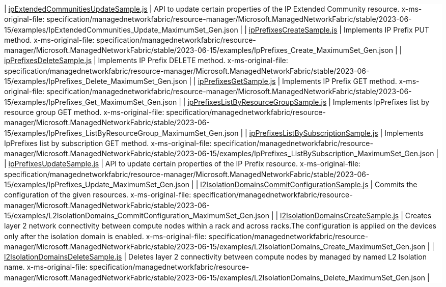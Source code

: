 | [ipExtendedCommunitiesUpdateSample.js][ipextendedcommunitiesupdatesample]                                                                                         | API to update certain properties of the IP Extended Community resource. x-ms-original-file: specification/managednetworkfabric/resource-manager/Microsoft.ManagedNetworkFabric/stable/2023-06-15/examples/IpExtendedCommunities_Update_MaximumSet_Gen.json                                                                                                                                                                                    |
| [ipPrefixesCreateSample.js][ipprefixescreatesample]                                                                                                               | Implements IP Prefix PUT method. x-ms-original-file: specification/managednetworkfabric/resource-manager/Microsoft.ManagedNetworkFabric/stable/2023-06-15/examples/IpPrefixes_Create_MaximumSet_Gen.json                                                                                                                                                                                                                                      |
| [ipPrefixesDeleteSample.js][ipprefixesdeletesample]                                                                                                               | Implements IP Prefix DELETE method. x-ms-original-file: specification/managednetworkfabric/resource-manager/Microsoft.ManagedNetworkFabric/stable/2023-06-15/examples/IpPrefixes_Delete_MaximumSet_Gen.json                                                                                                                                                                                                                                   |
| [ipPrefixesGetSample.js][ipprefixesgetsample]                                                                                                                     | Implements IP Prefix GET method. x-ms-original-file: specification/managednetworkfabric/resource-manager/Microsoft.ManagedNetworkFabric/stable/2023-06-15/examples/IpPrefixes_Get_MaximumSet_Gen.json                                                                                                                                                                                                                                         |
| [ipPrefixesListByResourceGroupSample.js][ipprefixeslistbyresourcegroupsample]                                                                                     | Implements IpPrefixes list by resource group GET method. x-ms-original-file: specification/managednetworkfabric/resource-manager/Microsoft.ManagedNetworkFabric/stable/2023-06-15/examples/IpPrefixes_ListByResourceGroup_MaximumSet_Gen.json                                                                                                                                                                                                 |
| [ipPrefixesListBySubscriptionSample.js][ipprefixeslistbysubscriptionsample]                                                                                       | Implements IpPrefixes list by subscription GET method. x-ms-original-file: specification/managednetworkfabric/resource-manager/Microsoft.ManagedNetworkFabric/stable/2023-06-15/examples/IpPrefixes_ListBySubscription_MaximumSet_Gen.json                                                                                                                                                                                                    |
| [ipPrefixesUpdateSample.js][ipprefixesupdatesample]                                                                                                               | API to update certain properties of the IP Prefix resource. x-ms-original-file: specification/managednetworkfabric/resource-manager/Microsoft.ManagedNetworkFabric/stable/2023-06-15/examples/IpPrefixes_Update_MaximumSet_Gen.json                                                                                                                                                                                                           |
| [l2IsolationDomainsCommitConfigurationSample.js][l2isolationdomainscommitconfigurationsample]                                                                     | Commits the configuration of the given resources. x-ms-original-file: specification/managednetworkfabric/resource-manager/Microsoft.ManagedNetworkFabric/stable/2023-06-15/examples/L2IsolationDomains_CommitConfiguration_MaximumSet_Gen.json                                                                                                                                                                                                |
| [l2IsolationDomainsCreateSample.js][l2isolationdomainscreatesample]                                                                                               | Creates layer 2 network connectivity between compute nodes within a rack and across racks.The configuration is applied on the devices only after the isolation domain is enabled. x-ms-original-file: specification/managednetworkfabric/resource-manager/Microsoft.ManagedNetworkFabric/stable/2023-06-15/examples/L2IsolationDomains_Create_MaximumSet_Gen.json                                                                             |
| [l2IsolationDomainsDeleteSample.js][l2isolationdomainsdeletesample]                                                                                               | Deletes layer 2 connectivity between compute nodes by managed by named L2 Isolation name. x-ms-original-file: specification/managednetworkfabric/resource-manager/Microsoft.ManagedNetworkFabric/stable/2023-06-15/examples/L2IsolationDomains_Delete_MaximumSet_Gen.json                                                                                                                                                                     |

[accesscontrollistscreatesample]: https://github.com/Azure/azure-sdk-for-js/blob/main/sdk/managednetworkfabric/arm-managednetworkfabric/samples/v1/javascript/accessControlListsCreateSample.js
[accesscontrollistsdeletesample]: https://github.com/Azure/azure-sdk-for-js/blob/main/sdk/managednetworkfabric/arm-managednetworkfabric/samples/v1/javascript/accessControlListsDeleteSample.js
[accesscontrollistsgetsample]: https://github.com/Azure/azure-sdk-for-js/blob/main/sdk/managednetworkfabric/arm-managednetworkfabric/samples/v1/javascript/accessControlListsGetSample.js
[accesscontrollistslistbyresourcegroupsample]: https://github.com/Azure/azure-sdk-for-js/blob/main/sdk/managednetworkfabric/arm-managednetworkfabric/samples/v1/javascript/accessControlListsListByResourceGroupSample.js
[accesscontrollistslistbysubscriptionsample]: https://github.com/Azure/azure-sdk-for-js/blob/main/sdk/managednetworkfabric/arm-managednetworkfabric/samples/v1/javascript/accessControlListsListBySubscriptionSample.js
[accesscontrollistsresyncsample]: https://github.com/Azure/azure-sdk-for-js/blob/main/sdk/managednetworkfabric/arm-managednetworkfabric/samples/v1/javascript/accessControlListsResyncSample.js
[accesscontrollistsupdateadministrativestatesample]: https://github.com/Azure/azure-sdk-for-js/blob/main/sdk/managednetworkfabric/arm-managednetworkfabric/samples/v1/javascript/accessControlListsUpdateAdministrativeStateSample.js
[accesscontrollistsupdatesample]: https://github.com/Azure/azure-sdk-for-js/blob/main/sdk/managednetworkfabric/arm-managednetworkfabric/samples/v1/javascript/accessControlListsUpdateSample.js
[accesscontrollistsvalidateconfigurationsample]: https://github.com/Azure/azure-sdk-for-js/blob/main/sdk/managednetworkfabric/arm-managednetworkfabric/samples/v1/javascript/accessControlListsValidateConfigurationSample.js
[externalnetworkscreatesample]: https://github.com/Azure/azure-sdk-for-js/blob/main/sdk/managednetworkfabric/arm-managednetworkfabric/samples/v1/javascript/externalNetworksCreateSample.js
[externalnetworksdeletesample]: https://github.com/Azure/azure-sdk-for-js/blob/main/sdk/managednetworkfabric/arm-managednetworkfabric/samples/v1/javascript/externalNetworksDeleteSample.js
[externalnetworksgetsample]: https://github.com/Azure/azure-sdk-for-js/blob/main/sdk/managednetworkfabric/arm-managednetworkfabric/samples/v1/javascript/externalNetworksGetSample.js
[externalnetworkslistbyl3isolationdomainsample]: https://github.com/Azure/azure-sdk-for-js/blob/main/sdk/managednetworkfabric/arm-managednetworkfabric/samples/v1/javascript/externalNetworksListByL3IsolationDomainSample.js
[externalnetworksupdateadministrativestatesample]: https://github.com/Azure/azure-sdk-for-js/blob/main/sdk/managednetworkfabric/arm-managednetworkfabric/samples/v1/javascript/externalNetworksUpdateAdministrativeStateSample.js
[externalnetworksupdatesample]: https://github.com/Azure/azure-sdk-for-js/blob/main/sdk/managednetworkfabric/arm-managednetworkfabric/samples/v1/javascript/externalNetworksUpdateSample.js
[externalnetworksupdatestaticroutebfdadministrativestatesample]: https://github.com/Azure/azure-sdk-for-js/blob/main/sdk/managednetworkfabric/arm-managednetworkfabric/samples/v1/javascript/externalNetworksUpdateStaticRouteBfdAdministrativeStateSample.js
[internalnetworkscreatesample]: https://github.com/Azure/azure-sdk-for-js/blob/main/sdk/managednetworkfabric/arm-managednetworkfabric/samples/v1/javascript/internalNetworksCreateSample.js
[internalnetworksdeletesample]: https://github.com/Azure/azure-sdk-for-js/blob/main/sdk/managednetworkfabric/arm-managednetworkfabric/samples/v1/javascript/internalNetworksDeleteSample.js
[internalnetworksgetsample]: https://github.com/Azure/azure-sdk-for-js/blob/main/sdk/managednetworkfabric/arm-managednetworkfabric/samples/v1/javascript/internalNetworksGetSample.js
[internalnetworkslistbyl3isolationdomainsample]: https://github.com/Azure/azure-sdk-for-js/blob/main/sdk/managednetworkfabric/arm-managednetworkfabric/samples/v1/javascript/internalNetworksListByL3IsolationDomainSample.js
[internalnetworksupdateadministrativestatesample]: https://github.com/Azure/azure-sdk-for-js/blob/main/sdk/managednetworkfabric/arm-managednetworkfabric/samples/v1/javascript/internalNetworksUpdateAdministrativeStateSample.js
[internalnetworksupdatebgpadministrativestatesample]: https://github.com/Azure/azure-sdk-for-js/blob/main/sdk/managednetworkfabric/arm-managednetworkfabric/samples/v1/javascript/internalNetworksUpdateBgpAdministrativeStateSample.js
[internalnetworksupdatesample]: https://github.com/Azure/azure-sdk-for-js/blob/main/sdk/managednetworkfabric/arm-managednetworkfabric/samples/v1/javascript/internalNetworksUpdateSample.js
[internalnetworksupdatestaticroutebfdadministrativestatesample]: https://github.com/Azure/azure-sdk-for-js/blob/main/sdk/managednetworkfabric/arm-managednetworkfabric/samples/v1/javascript/internalNetworksUpdateStaticRouteBfdAdministrativeStateSample.js
[internetgatewayrulescreatesample]: https://github.com/Azure/azure-sdk-for-js/blob/main/sdk/managednetworkfabric/arm-managednetworkfabric/samples/v1/javascript/internetGatewayRulesCreateSample.js
[internetgatewayrulesdeletesample]: https://github.com/Azure/azure-sdk-for-js/blob/main/sdk/managednetworkfabric/arm-managednetworkfabric/samples/v1/javascript/internetGatewayRulesDeleteSample.js
[internetgatewayrulesgetsample]: https://github.com/Azure/azure-sdk-for-js/blob/main/sdk/managednetworkfabric/arm-managednetworkfabric/samples/v1/javascript/internetGatewayRulesGetSample.js
[internetgatewayruleslistbyresourcegroupsample]: https://github.com/Azure/azure-sdk-for-js/blob/main/sdk/managednetworkfabric/arm-managednetworkfabric/samples/v1/javascript/internetGatewayRulesListByResourceGroupSample.js
[internetgatewayruleslistbysubscriptionsample]: https://github.com/Azure/azure-sdk-for-js/blob/main/sdk/managednetworkfabric/arm-managednetworkfabric/samples/v1/javascript/internetGatewayRulesListBySubscriptionSample.js
[internetgatewayrulesupdatesample]: https://github.com/Azure/azure-sdk-for-js/blob/main/sdk/managednetworkfabric/arm-managednetworkfabric/samples/v1/javascript/internetGatewayRulesUpdateSample.js
[internetgatewayscreatesample]: https://github.com/Azure/azure-sdk-for-js/blob/main/sdk/managednetworkfabric/arm-managednetworkfabric/samples/v1/javascript/internetGatewaysCreateSample.js
[internetgatewaysdeletesample]: https://github.com/Azure/azure-sdk-for-js/blob/main/sdk/managednetworkfabric/arm-managednetworkfabric/samples/v1/javascript/internetGatewaysDeleteSample.js
[internetgatewaysgetsample]: https://github.com/Azure/azure-sdk-for-js/blob/main/sdk/managednetworkfabric/arm-managednetworkfabric/samples/v1/javascript/internetGatewaysGetSample.js
[internetgatewayslistbyresourcegroupsample]: https://github.com/Azure/azure-sdk-for-js/blob/main/sdk/managednetworkfabric/arm-managednetworkfabric/samples/v1/javascript/internetGatewaysListByResourceGroupSample.js
[internetgatewayslistbysubscriptionsample]: https://github.com/Azure/azure-sdk-for-js/blob/main/sdk/managednetworkfabric/arm-managednetworkfabric/samples/v1/javascript/internetGatewaysListBySubscriptionSample.js
[internetgatewaysupdatesample]: https://github.com/Azure/azure-sdk-for-js/blob/main/sdk/managednetworkfabric/arm-managednetworkfabric/samples/v1/javascript/internetGatewaysUpdateSample.js
[ipcommunitiescreatesample]: https://github.com/Azure/azure-sdk-for-js/blob/main/sdk/managednetworkfabric/arm-managednetworkfabric/samples/v1/javascript/ipCommunitiesCreateSample.js
[ipcommunitiesdeletesample]: https://github.com/Azure/azure-sdk-for-js/blob/main/sdk/managednetworkfabric/arm-managednetworkfabric/samples/v1/javascript/ipCommunitiesDeleteSample.js
[ipcommunitiesgetsample]: https://github.com/Azure/azure-sdk-for-js/blob/main/sdk/managednetworkfabric/arm-managednetworkfabric/samples/v1/javascript/ipCommunitiesGetSample.js
[ipcommunitieslistbyresourcegroupsample]: https://github.com/Azure/azure-sdk-for-js/blob/main/sdk/managednetworkfabric/arm-managednetworkfabric/samples/v1/javascript/ipCommunitiesListByResourceGroupSample.js
[ipcommunitieslistbysubscriptionsample]: https://github.com/Azure/azure-sdk-for-js/blob/main/sdk/managednetworkfabric/arm-managednetworkfabric/samples/v1/javascript/ipCommunitiesListBySubscriptionSample.js
[ipcommunitiesupdatesample]: https://github.com/Azure/azure-sdk-for-js/blob/main/sdk/managednetworkfabric/arm-managednetworkfabric/samples/v1/javascript/ipCommunitiesUpdateSample.js
[ipextendedcommunitiescreatesample]: https://github.com/Azure/azure-sdk-for-js/blob/main/sdk/managednetworkfabric/arm-managednetworkfabric/samples/v1/javascript/ipExtendedCommunitiesCreateSample.js
[ipextendedcommunitiesdeletesample]: https://github.com/Azure/azure-sdk-for-js/blob/main/sdk/managednetworkfabric/arm-managednetworkfabric/samples/v1/javascript/ipExtendedCommunitiesDeleteSample.js
[ipextendedcommunitiesgetsample]: https://github.com/Azure/azure-sdk-for-js/blob/main/sdk/managednetworkfabric/arm-managednetworkfabric/samples/v1/javascript/ipExtendedCommunitiesGetSample.js
[ipextendedcommunitieslistbyresourcegroupsample]: https://github.com/Azure/azure-sdk-for-js/blob/main/sdk/managednetworkfabric/arm-managednetworkfabric/samples/v1/javascript/ipExtendedCommunitiesListByResourceGroupSample.js
[ipextendedcommunitieslistbysubscriptionsample]: https://github.com/Azure/azure-sdk-for-js/blob/main/sdk/managednetworkfabric/arm-managednetworkfabric/samples/v1/javascript/ipExtendedCommunitiesListBySubscriptionSample.js
[ipextendedcommunitiesupdatesample]: https://github.com/Azure/azure-sdk-for-js/blob/main/sdk/managednetworkfabric/arm-managednetworkfabric/samples/v1/javascript/ipExtendedCommunitiesUpdateSample.js
[ipprefixescreatesample]: https://github.com/Azure/azure-sdk-for-js/blob/main/sdk/managednetworkfabric/arm-managednetworkfabric/samples/v1/javascript/ipPrefixesCreateSample.js
[ipprefixesdeletesample]: https://github.com/Azure/azure-sdk-for-js/blob/main/sdk/managednetworkfabric/arm-managednetworkfabric/samples/v1/javascript/ipPrefixesDeleteSample.js
[ipprefixesgetsample]: https://github.com/Azure/azure-sdk-for-js/blob/main/sdk/managednetworkfabric/arm-managednetworkfabric/samples/v1/javascript/ipPrefixesGetSample.js
[ipprefixeslistbyresourcegroupsample]: https://github.com/Azure/azure-sdk-for-js/blob/main/sdk/managednetworkfabric/arm-managednetworkfabric/samples/v1/javascript/ipPrefixesListByResourceGroupSample.js
[ipprefixeslistbysubscriptionsample]: https://github.com/Azure/azure-sdk-for-js/blob/main/sdk/managednetworkfabric/arm-managednetworkfabric/samples/v1/javascript/ipPrefixesListBySubscriptionSample.js
[ipprefixesupdatesample]: https://github.com/Azure/azure-sdk-for-js/blob/main/sdk/managednetworkfabric/arm-managednetworkfabric/samples/v1/javascript/ipPrefixesUpdateSample.js
[l2isolationdomainscommitconfigurationsample]: https://github.com/Azure/azure-sdk-for-js/blob/main/sdk/managednetworkfabric/arm-managednetworkfabric/samples/v1/javascript/l2IsolationDomainsCommitConfigurationSample.js
[l2isolationdomainscreatesample]: https://github.com/Azure/azure-sdk-for-js/blob/main/sdk/managednetworkfabric/arm-managednetworkfabric/samples/v1/javascript/l2IsolationDomainsCreateSample.js
[l2isolationdomainsdeletesample]: https://github.com/Azure/azure-sdk-for-js/blob/main/sdk/managednetworkfabric/arm-managednetworkfabric/samples/v1/javascript/l2IsolationDomainsDeleteSample.js
[l2isolationdomainsgetsample]: https://github.com/Azure/azure-sdk-for-js/blob/main/sdk/managednetworkfabric/arm-managednetworkfabric/samples/v1/javascript/l2IsolationDomainsGetSample.js
[l2isolationdomainslistbyresourcegroupsample]: https://github.com/Azure/azure-sdk-for-js/blob/main/sdk/managednetworkfabric/arm-managednetworkfabric/samples/v1/javascript/l2IsolationDomainsListByResourceGroupSample.js
[l2isolationdomainslistbysubscriptionsample]: https://github.com/Azure/azure-sdk-for-js/blob/main/sdk/managednetworkfabric/arm-managednetworkfabric/samples/v1/javascript/l2IsolationDomainsListBySubscriptionSample.js
[l2isolationdomainsupdateadministrativestatesample]: https://github.com/Azure/azure-sdk-for-js/blob/main/sdk/managednetworkfabric/arm-managednetworkfabric/samples/v1/javascript/l2IsolationDomainsUpdateAdministrativeStateSample.js
[l2isolationdomainsupdatesample]: https://github.com/Azure/azure-sdk-for-js/blob/main/sdk/managednetworkfabric/arm-managednetworkfabric/samples/v1/javascript/l2IsolationDomainsUpdateSample.js
[l2isolationdomainsvalidateconfigurationsample]: https://github.com/Azure/azure-sdk-for-js/blob/main/sdk/managednetworkfabric/arm-managednetworkfabric/samples/v1/javascript/l2IsolationDomainsValidateConfigurationSample.js
[l3isolationdomainscommitconfigurationsample]: https://github.com/Azure/azure-sdk-for-js/blob/main/sdk/managednetworkfabric/arm-managednetworkfabric/samples/v1/javascript/l3IsolationDomainsCommitConfigurationSample.js
[l3isolationdomainscreatesample]: https://github.com/Azure/azure-sdk-for-js/blob/main/sdk/managednetworkfabric/arm-managednetworkfabric/samples/v1/javascript/l3IsolationDomainsCreateSample.js
[l3isolationdomainsdeletesample]: https://github.com/Azure/azure-sdk-for-js/blob/main/sdk/managednetworkfabric/arm-managednetworkfabric/samples/v1/javascript/l3IsolationDomainsDeleteSample.js
[l3isolationdomainsgetsample]: https://github.com/Azure/azure-sdk-for-js/blob/main/sdk/managednetworkfabric/arm-managednetworkfabric/samples/v1/javascript/l3IsolationDomainsGetSample.js
[l3isolationdomainslistbyresourcegroupsample]: https://github.com/Azure/azure-sdk-for-js/blob/main/sdk/managednetworkfabric/arm-managednetworkfabric/samples/v1/javascript/l3IsolationDomainsListByResourceGroupSample.js
[l3isolationdomainslistbysubscriptionsample]: https://github.com/Azure/azure-sdk-for-js/blob/main/sdk/managednetworkfabric/arm-managednetworkfabric/samples/v1/javascript/l3IsolationDomainsListBySubscriptionSample.js
[l3isolationdomainsupdateadministrativestatesample]: https://github.com/Azure/azure-sdk-for-js/blob/main/sdk/managednetworkfabric/arm-managednetworkfabric/samples/v1/javascript/l3IsolationDomainsUpdateAdministrativeStateSample.js
[l3isolationdomainsupdatesample]: https://github.com/Azure/azure-sdk-for-js/blob/main/sdk/managednetworkfabric/arm-managednetworkfabric/samples/v1/javascript/l3IsolationDomainsUpdateSample.js
[l3isolationdomainsvalidateconfigurationsample]: https://github.com/Azure/azure-sdk-for-js/blob/main/sdk/managednetworkfabric/arm-managednetworkfabric/samples/v1/javascript/l3IsolationDomainsValidateConfigurationSample.js
[neighborgroupscreatesample]: https://github.com/Azure/azure-sdk-for-js/blob/main/sdk/managednetworkfabric/arm-managednetworkfabric/samples/v1/javascript/neighborGroupsCreateSample.js
[neighborgroupsdeletesample]: https://github.com/Azure/azure-sdk-for-js/blob/main/sdk/managednetworkfabric/arm-managednetworkfabric/samples/v1/javascript/neighborGroupsDeleteSample.js
[neighborgroupsgetsample]: https://github.com/Azure/azure-sdk-for-js/blob/main/sdk/managednetworkfabric/arm-managednetworkfabric/samples/v1/javascript/neighborGroupsGetSample.js
[neighborgroupslistbyresourcegroupsample]: https://github.com/Azure/azure-sdk-for-js/blob/main/sdk/managednetworkfabric/arm-managednetworkfabric/samples/v1/javascript/neighborGroupsListByResourceGroupSample.js
[neighborgroupslistbysubscriptionsample]: https://github.com/Azure/azure-sdk-for-js/blob/main/sdk/managednetworkfabric/arm-managednetworkfabric/samples/v1/javascript/neighborGroupsListBySubscriptionSample.js
[neighborgroupsupdatesample]: https://github.com/Azure/azure-sdk-for-js/blob/main/sdk/managednetworkfabric/arm-managednetworkfabric/samples/v1/javascript/neighborGroupsUpdateSample.js
[networkdeviceskusgetsample]: https://github.com/Azure/azure-sdk-for-js/blob/main/sdk/managednetworkfabric/arm-managednetworkfabric/samples/v1/javascript/networkDeviceSkusGetSample.js
[networkdeviceskuslistbysubscriptionsample]: https://github.com/Azure/azure-sdk-for-js/blob/main/sdk/managednetworkfabric/arm-managednetworkfabric/samples/v1/javascript/networkDeviceSkusListBySubscriptionSample.js
[networkdevicescreatesample]: https://github.com/Azure/azure-sdk-for-js/blob/main/sdk/managednetworkfabric/arm-managednetworkfabric/samples/v1/javascript/networkDevicesCreateSample.js
[networkdevicesdeletesample]: https://github.com/Azure/azure-sdk-for-js/blob/main/sdk/managednetworkfabric/arm-managednetworkfabric/samples/v1/javascript/networkDevicesDeleteSample.js
[networkdevicesgetsample]: https://github.com/Azure/azure-sdk-for-js/blob/main/sdk/managednetworkfabric/arm-managednetworkfabric/samples/v1/javascript/networkDevicesGetSample.js
[networkdeviceslistbyresourcegroupsample]: https://github.com/Azure/azure-sdk-for-js/blob/main/sdk/managednetworkfabric/arm-managednetworkfabric/samples/v1/javascript/networkDevicesListByResourceGroupSample.js
[networkdeviceslistbysubscriptionsample]: https://github.com/Azure/azure-sdk-for-js/blob/main/sdk/managednetworkfabric/arm-managednetworkfabric/samples/v1/javascript/networkDevicesListBySubscriptionSample.js
[networkdevicesrebootsample]: https://github.com/Azure/azure-sdk-for-js/blob/main/sdk/managednetworkfabric/arm-managednetworkfabric/samples/v1/javascript/networkDevicesRebootSample.js
[networkdevicesrefreshconfigurationsample]: https://github.com/Azure/azure-sdk-for-js/blob/main/sdk/managednetworkfabric/arm-managednetworkfabric/samples/v1/javascript/networkDevicesRefreshConfigurationSample.js
[networkdevicesupdateadministrativestatesample]: https://github.com/Azure/azure-sdk-for-js/blob/main/sdk/managednetworkfabric/arm-managednetworkfabric/samples/v1/javascript/networkDevicesUpdateAdministrativeStateSample.js
[networkdevicesupdatesample]: https://github.com/Azure/azure-sdk-for-js/blob/main/sdk/managednetworkfabric/arm-managednetworkfabric/samples/v1/javascript/networkDevicesUpdateSample.js
[networkdevicesupgradesample]: https://github.com/Azure/azure-sdk-for-js/blob/main/sdk/managednetworkfabric/arm-managednetworkfabric/samples/v1/javascript/networkDevicesUpgradeSample.js
[networkfabriccontrollerscreatesample]: https://github.com/Azure/azure-sdk-for-js/blob/main/sdk/managednetworkfabric/arm-managednetworkfabric/samples/v1/javascript/networkFabricControllersCreateSample.js
[networkfabriccontrollersdeletesample]: https://github.com/Azure/azure-sdk-for-js/blob/main/sdk/managednetworkfabric/arm-managednetworkfabric/samples/v1/javascript/networkFabricControllersDeleteSample.js
[networkfabriccontrollersgetsample]: https://github.com/Azure/azure-sdk-for-js/blob/main/sdk/managednetworkfabric/arm-managednetworkfabric/samples/v1/javascript/networkFabricControllersGetSample.js
[networkfabriccontrollerslistbyresourcegroupsample]: https://github.com/Azure/azure-sdk-for-js/blob/main/sdk/managednetworkfabric/arm-managednetworkfabric/samples/v1/javascript/networkFabricControllersListByResourceGroupSample.js
[networkfabriccontrollerslistbysubscriptionsample]: https://github.com/Azure/azure-sdk-for-js/blob/main/sdk/managednetworkfabric/arm-managednetworkfabric/samples/v1/javascript/networkFabricControllersListBySubscriptionSample.js
[networkfabriccontrollersupdatesample]: https://github.com/Azure/azure-sdk-for-js/blob/main/sdk/managednetworkfabric/arm-managednetworkfabric/samples/v1/javascript/networkFabricControllersUpdateSample.js
[networkfabricskusgetsample]: https://github.com/Azure/azure-sdk-for-js/blob/main/sdk/managednetworkfabric/arm-managednetworkfabric/samples/v1/javascript/networkFabricSkusGetSample.js
[networkfabricskuslistbysubscriptionsample]: https://github.com/Azure/azure-sdk-for-js/blob/main/sdk/managednetworkfabric/arm-managednetworkfabric/samples/v1/javascript/networkFabricSkusListBySubscriptionSample.js
[networkfabricscommitconfigurationsample]: https://github.com/Azure/azure-sdk-for-js/blob/main/sdk/managednetworkfabric/arm-managednetworkfabric/samples/v1/javascript/networkFabricsCommitConfigurationSample.js
[networkfabricscreatesample]: https://github.com/Azure/azure-sdk-for-js/blob/main/sdk/managednetworkfabric/arm-managednetworkfabric/samples/v1/javascript/networkFabricsCreateSample.js
[networkfabricsdeletesample]: https://github.com/Azure/azure-sdk-for-js/blob/main/sdk/managednetworkfabric/arm-managednetworkfabric/samples/v1/javascript/networkFabricsDeleteSample.js
[networkfabricsdeprovisionsample]: https://github.com/Azure/azure-sdk-for-js/blob/main/sdk/managednetworkfabric/arm-managednetworkfabric/samples/v1/javascript/networkFabricsDeprovisionSample.js
[networkfabricsgetsample]: https://github.com/Azure/azure-sdk-for-js/blob/main/sdk/managednetworkfabric/arm-managednetworkfabric/samples/v1/javascript/networkFabricsGetSample.js
[networkfabricsgettopologysample]: https://github.com/Azure/azure-sdk-for-js/blob/main/sdk/managednetworkfabric/arm-managednetworkfabric/samples/v1/javascript/networkFabricsGetTopologySample.js
[networkfabricslistbyresourcegroupsample]: https://github.com/Azure/azure-sdk-for-js/blob/main/sdk/managednetworkfabric/arm-managednetworkfabric/samples/v1/javascript/networkFabricsListByResourceGroupSample.js
[networkfabricslistbysubscriptionsample]: https://github.com/Azure/azure-sdk-for-js/blob/main/sdk/managednetworkfabric/arm-managednetworkfabric/samples/v1/javascript/networkFabricsListBySubscriptionSample.js
[networkfabricsprovisionsample]: https://github.com/Azure/azure-sdk-for-js/blob/main/sdk/managednetworkfabric/arm-managednetworkfabric/samples/v1/javascript/networkFabricsProvisionSample.js
[networkfabricsrefreshconfigurationsample]: https://github.com/Azure/azure-sdk-for-js/blob/main/sdk/managednetworkfabric/arm-managednetworkfabric/samples/v1/javascript/networkFabricsRefreshConfigurationSample.js
[networkfabricsupdateinframanagementbfdconfigurationsample]: https://github.com/Azure/azure-sdk-for-js/blob/main/sdk/managednetworkfabric/arm-managednetworkfabric/samples/v1/javascript/networkFabricsUpdateInfraManagementBfdConfigurationSample.js
[networkfabricsupdatesample]: https://github.com/Azure/azure-sdk-for-js/blob/main/sdk/managednetworkfabric/arm-managednetworkfabric/samples/v1/javascript/networkFabricsUpdateSample.js
[networkfabricsupdateworkloadmanagementbfdconfigurationsample]: https://github.com/Azure/azure-sdk-for-js/blob/main/sdk/managednetworkfabric/arm-managednetworkfabric/samples/v1/javascript/networkFabricsUpdateWorkloadManagementBfdConfigurationSample.js
[networkfabricsupgradesample]: https://github.com/Azure/azure-sdk-for-js/blob/main/sdk/managednetworkfabric/arm-managednetworkfabric/samples/v1/javascript/networkFabricsUpgradeSample.js
[networkfabricsvalidateconfigurationsample]: https://github.com/Azure/azure-sdk-for-js/blob/main/sdk/managednetworkfabric/arm-managednetworkfabric/samples/v1/javascript/networkFabricsValidateConfigurationSample.js
[networkinterfacescreatesample]: https://github.com/Azure/azure-sdk-for-js/blob/main/sdk/managednetworkfabric/arm-managednetworkfabric/samples/v1/javascript/networkInterfacesCreateSample.js
[networkinterfacesdeletesample]: https://github.com/Azure/azure-sdk-for-js/blob/main/sdk/managednetworkfabric/arm-managednetworkfabric/samples/v1/javascript/networkInterfacesDeleteSample.js
[networkinterfacesgetsample]: https://github.com/Azure/azure-sdk-for-js/blob/main/sdk/managednetworkfabric/arm-managednetworkfabric/samples/v1/javascript/networkInterfacesGetSample.js
[networkinterfaceslistbynetworkdevicesample]: https://github.com/Azure/azure-sdk-for-js/blob/main/sdk/managednetworkfabric/arm-managednetworkfabric/samples/v1/javascript/networkInterfacesListByNetworkDeviceSample.js
[networkinterfacesupdateadministrativestatesample]: https://github.com/Azure/azure-sdk-for-js/blob/main/sdk/managednetworkfabric/arm-managednetworkfabric/samples/v1/javascript/networkInterfacesUpdateAdministrativeStateSample.js
[networkinterfacesupdatesample]: https://github.com/Azure/azure-sdk-for-js/blob/main/sdk/managednetworkfabric/arm-managednetworkfabric/samples/v1/javascript/networkInterfacesUpdateSample.js
[networkpacketbrokerscreatesample]: https://github.com/Azure/azure-sdk-for-js/blob/main/sdk/managednetworkfabric/arm-managednetworkfabric/samples/v1/javascript/networkPacketBrokersCreateSample.js
[networkpacketbrokersdeletesample]: https://github.com/Azure/azure-sdk-for-js/blob/main/sdk/managednetworkfabric/arm-managednetworkfabric/samples/v1/javascript/networkPacketBrokersDeleteSample.js
[networkpacketbrokersgetsample]: https://github.com/Azure/azure-sdk-for-js/blob/main/sdk/managednetworkfabric/arm-managednetworkfabric/samples/v1/javascript/networkPacketBrokersGetSample.js
[networkpacketbrokerslistbyresourcegroupsample]: https://github.com/Azure/azure-sdk-for-js/blob/main/sdk/managednetworkfabric/arm-managednetworkfabric/samples/v1/javascript/networkPacketBrokersListByResourceGroupSample.js
[networkpacketbrokerslistbysubscriptionsample]: https://github.com/Azure/azure-sdk-for-js/blob/main/sdk/managednetworkfabric/arm-managednetworkfabric/samples/v1/javascript/networkPacketBrokersListBySubscriptionSample.js
[networkpacketbrokersupdatesample]: https://github.com/Azure/azure-sdk-for-js/blob/main/sdk/managednetworkfabric/arm-managednetworkfabric/samples/v1/javascript/networkPacketBrokersUpdateSample.js
[networkrackscreatesample]: https://github.com/Azure/azure-sdk-for-js/blob/main/sdk/managednetworkfabric/arm-managednetworkfabric/samples/v1/javascript/networkRacksCreateSample.js
[networkracksdeletesample]: https://github.com/Azure/azure-sdk-for-js/blob/main/sdk/managednetworkfabric/arm-managednetworkfabric/samples/v1/javascript/networkRacksDeleteSample.js
[networkracksgetsample]: https://github.com/Azure/azure-sdk-for-js/blob/main/sdk/managednetworkfabric/arm-managednetworkfabric/samples/v1/javascript/networkRacksGetSample.js
[networkrackslistbyresourcegroupsample]: https://github.com/Azure/azure-sdk-for-js/blob/main/sdk/managednetworkfabric/arm-managednetworkfabric/samples/v1/javascript/networkRacksListByResourceGroupSample.js
[networkrackslistbysubscriptionsample]: https://github.com/Azure/azure-sdk-for-js/blob/main/sdk/managednetworkfabric/arm-managednetworkfabric/samples/v1/javascript/networkRacksListBySubscriptionSample.js
[networkracksupdatesample]: https://github.com/Azure/azure-sdk-for-js/blob/main/sdk/managednetworkfabric/arm-managednetworkfabric/samples/v1/javascript/networkRacksUpdateSample.js
[networktaprulescreatesample]: https://github.com/Azure/azure-sdk-for-js/blob/main/sdk/managednetworkfabric/arm-managednetworkfabric/samples/v1/javascript/networkTapRulesCreateSample.js
[networktaprulesdeletesample]: https://github.com/Azure/azure-sdk-for-js/blob/main/sdk/managednetworkfabric/arm-managednetworkfabric/samples/v1/javascript/networkTapRulesDeleteSample.js
[networktaprulesgetsample]: https://github.com/Azure/azure-sdk-for-js/blob/main/sdk/managednetworkfabric/arm-managednetworkfabric/samples/v1/javascript/networkTapRulesGetSample.js
[networktapruleslistbyresourcegroupsample]: https://github.com/Azure/azure-sdk-for-js/blob/main/sdk/managednetworkfabric/arm-managednetworkfabric/samples/v1/javascript/networkTapRulesListByResourceGroupSample.js
[networktapruleslistbysubscriptionsample]: https://github.com/Azure/azure-sdk-for-js/blob/main/sdk/managednetworkfabric/arm-managednetworkfabric/samples/v1/javascript/networkTapRulesListBySubscriptionSample.js
[networktaprulesresyncsample]: https://github.com/Azure/azure-sdk-for-js/blob/main/sdk/managednetworkfabric/arm-managednetworkfabric/samples/v1/javascript/networkTapRulesResyncSample.js
[networktaprulesupdateadministrativestatesample]: https://github.com/Azure/azure-sdk-for-js/blob/main/sdk/managednetworkfabric/arm-managednetworkfabric/samples/v1/javascript/networkTapRulesUpdateAdministrativeStateSample.js
[networktaprulesupdatesample]: https://github.com/Azure/azure-sdk-for-js/blob/main/sdk/managednetworkfabric/arm-managednetworkfabric/samples/v1/javascript/networkTapRulesUpdateSample.js
[networktaprulesvalidateconfigurationsample]: https://github.com/Azure/azure-sdk-for-js/blob/main/sdk/managednetworkfabric/arm-managednetworkfabric/samples/v1/javascript/networkTapRulesValidateConfigurationSample.js
[networktapscreatesample]: https://github.com/Azure/azure-sdk-for-js/blob/main/sdk/managednetworkfabric/arm-managednetworkfabric/samples/v1/javascript/networkTapsCreateSample.js
[networktapsdeletesample]: https://github.com/Azure/azure-sdk-for-js/blob/main/sdk/managednetworkfabric/arm-managednetworkfabric/samples/v1/javascript/networkTapsDeleteSample.js
[networktapsgetsample]: https://github.com/Azure/azure-sdk-for-js/blob/main/sdk/managednetworkfabric/arm-managednetworkfabric/samples/v1/javascript/networkTapsGetSample.js
[networktapslistbyresourcegroupsample]: https://github.com/Azure/azure-sdk-for-js/blob/main/sdk/managednetworkfabric/arm-managednetworkfabric/samples/v1/javascript/networkTapsListByResourceGroupSample.js
[networktapslistbysubscriptionsample]: https://github.com/Azure/azure-sdk-for-js/blob/main/sdk/managednetworkfabric/arm-managednetworkfabric/samples/v1/javascript/networkTapsListBySubscriptionSample.js
[networktapsresyncsample]: https://github.com/Azure/azure-sdk-for-js/blob/main/sdk/managednetworkfabric/arm-managednetworkfabric/samples/v1/javascript/networkTapsResyncSample.js
[networktapsupdateadministrativestatesample]: https://github.com/Azure/azure-sdk-for-js/blob/main/sdk/managednetworkfabric/arm-managednetworkfabric/samples/v1/javascript/networkTapsUpdateAdministrativeStateSample.js
[networktapsupdatesample]: https://github.com/Azure/azure-sdk-for-js/blob/main/sdk/managednetworkfabric/arm-managednetworkfabric/samples/v1/javascript/networkTapsUpdateSample.js
[networktonetworkinterconnectscreatesample]: https://github.com/Azure/azure-sdk-for-js/blob/main/sdk/managednetworkfabric/arm-managednetworkfabric/samples/v1/javascript/networkToNetworkInterconnectsCreateSample.js
[networktonetworkinterconnectsdeletesample]: https://github.com/Azure/azure-sdk-for-js/blob/main/sdk/managednetworkfabric/arm-managednetworkfabric/samples/v1/javascript/networkToNetworkInterconnectsDeleteSample.js
[networktonetworkinterconnectsgetsample]: https://github.com/Azure/azure-sdk-for-js/blob/main/sdk/managednetworkfabric/arm-managednetworkfabric/samples/v1/javascript/networkToNetworkInterconnectsGetSample.js
[networktonetworkinterconnectslistbynetworkfabricsample]: https://github.com/Azure/azure-sdk-for-js/blob/main/sdk/managednetworkfabric/arm-managednetworkfabric/samples/v1/javascript/networkToNetworkInterconnectsListByNetworkFabricSample.js
[networktonetworkinterconnectsupdateadministrativestatesample]: https://github.com/Azure/azure-sdk-for-js/blob/main/sdk/managednetworkfabric/arm-managednetworkfabric/samples/v1/javascript/networkToNetworkInterconnectsUpdateAdministrativeStateSample.js
[networktonetworkinterconnectsupdatenpbstaticroutebfdadministrativestatesample]: https://github.com/Azure/azure-sdk-for-js/blob/main/sdk/managednetworkfabric/arm-managednetworkfabric/samples/v1/javascript/networkToNetworkInterconnectsUpdateNpbStaticRouteBfdAdministrativeStateSample.js
[networktonetworkinterconnectsupdatesample]: https://github.com/Azure/azure-sdk-for-js/blob/main/sdk/managednetworkfabric/arm-managednetworkfabric/samples/v1/javascript/networkToNetworkInterconnectsUpdateSample.js
[operationslistsample]: https://github.com/Azure/azure-sdk-for-js/blob/main/sdk/managednetworkfabric/arm-managednetworkfabric/samples/v1/javascript/operationsListSample.js
[routepoliciescommitconfigurationsample]: https://github.com/Azure/azure-sdk-for-js/blob/main/sdk/managednetworkfabric/arm-managednetworkfabric/samples/v1/javascript/routePoliciesCommitConfigurationSample.js
[routepoliciescreatesample]: https://github.com/Azure/azure-sdk-for-js/blob/main/sdk/managednetworkfabric/arm-managednetworkfabric/samples/v1/javascript/routePoliciesCreateSample.js
[routepoliciesdeletesample]: https://github.com/Azure/azure-sdk-for-js/blob/main/sdk/managednetworkfabric/arm-managednetworkfabric/samples/v1/javascript/routePoliciesDeleteSample.js
[routepoliciesgetsample]: https://github.com/Azure/azure-sdk-for-js/blob/main/sdk/managednetworkfabric/arm-managednetworkfabric/samples/v1/javascript/routePoliciesGetSample.js
[routepolicieslistbyresourcegroupsample]: https://github.com/Azure/azure-sdk-for-js/blob/main/sdk/managednetworkfabric/arm-managednetworkfabric/samples/v1/javascript/routePoliciesListByResourceGroupSample.js
[routepolicieslistbysubscriptionsample]: https://github.com/Azure/azure-sdk-for-js/blob/main/sdk/managednetworkfabric/arm-managednetworkfabric/samples/v1/javascript/routePoliciesListBySubscriptionSample.js
[routepoliciesupdateadministrativestatesample]: https://github.com/Azure/azure-sdk-for-js/blob/main/sdk/managednetworkfabric/arm-managednetworkfabric/samples/v1/javascript/routePoliciesUpdateAdministrativeStateSample.js
[routepoliciesupdatesample]: https://github.com/Azure/azure-sdk-for-js/blob/main/sdk/managednetworkfabric/arm-managednetworkfabric/samples/v1/javascript/routePoliciesUpdateSample.js
[routepoliciesvalidateconfigurationsample]: https://github.com/Azure/azure-sdk-for-js/blob/main/sdk/managednetworkfabric/arm-managednetworkfabric/samples/v1/javascript/routePoliciesValidateConfigurationSample.js
[apiref]: https://learn.microsoft.com/javascript/api/@azure/arm-managednetworkfabric?view=azure-node-preview
[freesub]: https://azure.microsoft.com/free/
[package]: https://github.com/Azure/azure-sdk-for-js/tree/main/sdk/managednetworkfabric/arm-managednetworkfabric/README.md